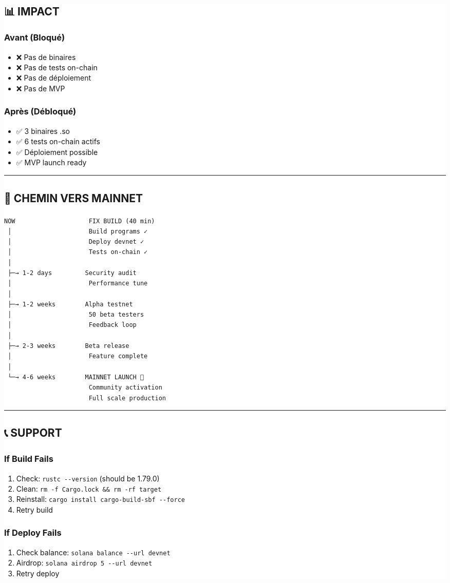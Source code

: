 ## 📊 IMPACT

### Avant (Bloqué)
- ❌ Pas de binaires
- ❌ Pas de tests on-chain
- ❌ Pas de déploiement
- ❌ Pas de MVP

### Après (Débloqué)
- ✅ 3 binaires .so
- ✅ 6 tests on-chain actifs
- ✅ Déploiement possible
- ✅ MVP launch ready

---

## 🎯 CHEMIN VERS MAINNET

```
NOW                    FIX BUILD (40 min)
 │                     Build programs ✓
 │                     Deploy devnet ✓
 │                     Tests on-chain ✓
 │
 ├─→ 1-2 days         Security audit
 │                     Performance tune
 │
 ├─→ 1-2 weeks        Alpha testnet
 │                     50 beta testers
 │                     Feedback loop
 │
 ├─→ 2-3 weeks        Beta release
 │                     Feature complete
 │
 └─→ 4-6 weeks        MAINNET LAUNCH 🚀
                       Community activation
                       Full scale production
```

---

## 📞 SUPPORT

### If Build Fails
1. Check: `rustc --version` (should be 1.79.0)
2. Clean: `rm -f Cargo.lock && rm -rf target`
3. Reinstall: `cargo install cargo-build-sbf --force`
4. Retry build

### If Deploy Fails
1. Check balance: `solana balance --url devnet`
2. Airdrop: `solana airdrop 5 --url devnet`
3. Retry deploy
